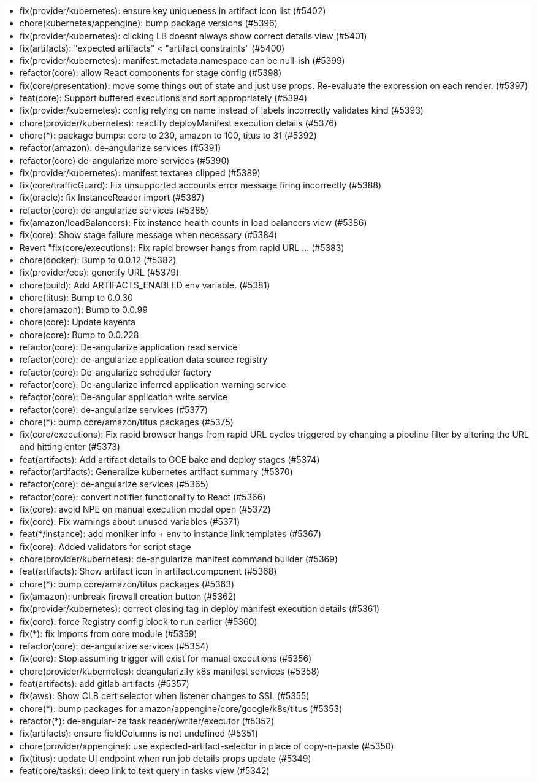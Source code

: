  - fix(provider/kubernetes): ensure key uniqueness in artifact icon list (#5402)
 - chore(kubernetes/appengine): bump package versions (#5396)
 - fix(provider/kubernetes): clicking LB doesnt always show correct details view (#5401)
 - fix(artifacts): "expected artifacts" < "artifact constraints" (#5400)
 - fix(provider/kubernetes): manifest.metadata.namespace can be null-ish (#5399)
 - refactor(core): allow React components for stage config (#5398)
 - fix(core/presentation): move some things out of state and just use props. Re-evaluate the expression on each render. (#5397)
 - feat(core): Support buffered executions and sort appropriately (#5394)
 - fix(provider/kubernetes): config relying on name instead of labels incorrectly validates kind (#5393)
 - chore(provider/kubernetes): reactify deployManifest execution details (#5376)
 - chore(*): package bumps: core to 230, amazon to 100, titus to 31 (#5392)
 - refactor(amazon): de-angularize services (#5391)
 - refactor(core) de-angularize more services (#5390)
 - fix(provider/kubernetes): manifest textarea clipped (#5389)
 - fix(core/trafficGuard): Fix unsupported accounts error message firing incorrectly (#5388)
 - fix(oracle): fix InstanceReader import (#5387)
 - refactor(core): de-angularize services (#5385)
 - fix(amazon/loadBalancers): Fix instance health counts in load balancers view (#5386)
 - fix(core): Show stage failure message when necessary (#5384)
 - Revert "fix(core/executions): Fix rapid browser hangs from rapid URL … (#5383)
 - chore(docker): Bump to 0.0.12 (#5382)
 - fix(provider/ecs): generify URL (#5379)
 - chore(build): Add ARTIFACTS_ENABLED env variable. (#5381)
 - chore(titus): Bump to 0.0.30
 - chore(amazon): Bump to 0.0.99
 - chore(core): Update kayenta
 - chore(core): Bump to 0.0.228
 - refactor(core): De-angularize application read service
 - refactor(core): de-angularize application data source registry
 - refactor(core): De-angularize scheduler factory
 - refactor(core): De-angularize inferred application warning service
 - refactor(core): De-angular application write service
 - refactor(core): de-angularize services (#5377)
 - chore(*): bump core/amazon/titus packages (#5375)
 - fix(core/executions): Fix rapid browser hangs from rapid URL cycles triggered by changing a pipeline filter by altering the URL and hitting enter (#5373)
 - feat(artifacts): Add artifact details to GCE bake and deploy stages (#5374)
 - refactor(artifacts): Generalize kubernetes artifact summary (#5370)
 - refactor(core): de-angularize services (#5365)
 - refactor(core): convert notifier functionality to React (#5366)
 - fix(core): avoid NPE on manual execution modal open (#5372)
 - fix(core): Fix warnings about unused variables (#5371)
 - feat(*/instance): add moniker info + env to instance link templates (#5367)
 - fix(core): Added validators for script stage
 - chore(provider/kubernetes): de-angularize manifest command builder (#5369)
 - feat(artifacts): Show artifact icon in artifact.component (#5368)
 - chore(*): bump core/amazon/titus packages (#5363)
 - fix(amazon): unbreak firewall creation button (#5362)
 - fix(provider/kubernetes): correct closing tag in deploy manifest execution details (#5361)
 - fix(core): force Registry config block to run earlier (#5360)
 - fix(*): fix imports from core module (#5359)
 - refactor(core): de-angularize services (#5354)
 - fix(core): Stop assuming trigger will exist for manual executions (#5356)
 - chore(provider/kubernetes): deangularizify k8s manifest services (#5358)
 - feat(artifacts): add gitlab artifacts (#5357)
 - fix(aws): Show CLB cert selector when listener changes to SSL (#5355)
 - chore(*): bump packages for amazon/appengine/core/google/k8s/titus (#5353)
 - refactor(*): de-angular-ize task reader/writer/executor (#5352)
 - fix(artifacts): ensure fieldColumns is not undefined (#5351)
 - chore(provider/appengine): use expected-artifact-selector in place of copy-n-paste (#5350)
 - fix(titus): update UI endpoint when run job details props update (#5349)
 - feat(core/tasks): deep link to text query in tasks view (#5342)